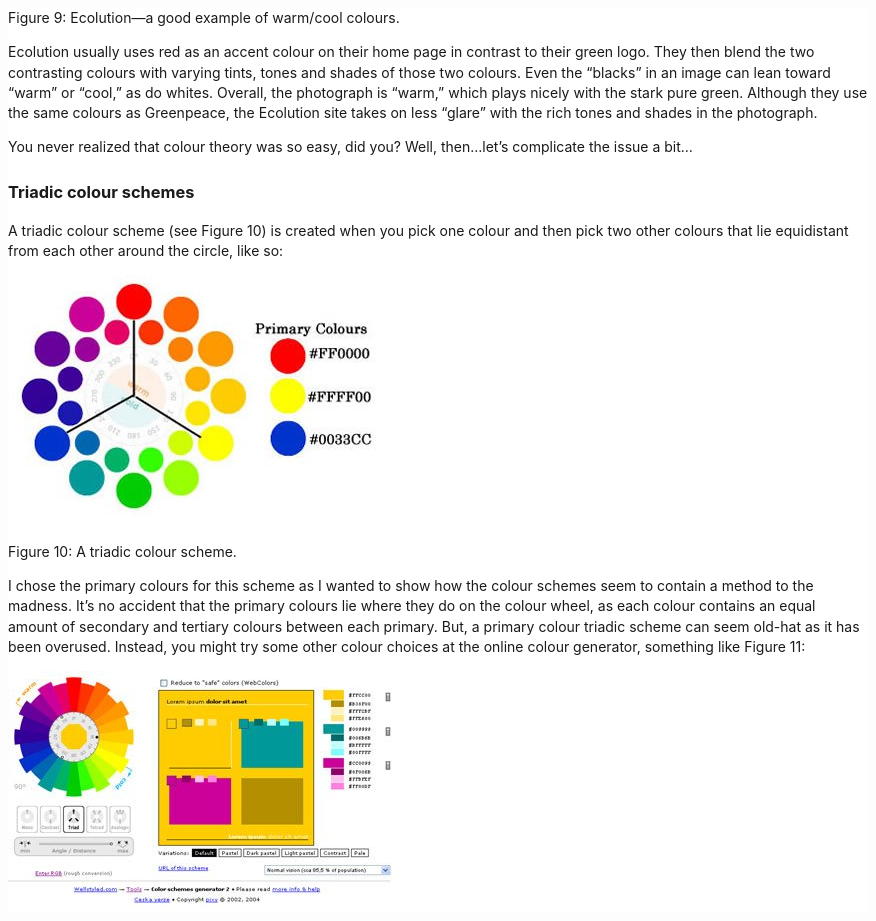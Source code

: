 Figure 9: Ecolution—a good example of warm/cool colours.

Ecolution usually uses red as an accent colour on their home page in contrast to their green logo. They then blend the two contrasting colours with varying tints, tones and shades of those two colours. Even the “blacks” in an image can lean toward “warm” or “cool,” as do whites. Overall, the photograph is “warm,” which plays nicely with the stark pure green. Although they use the same colours as Greenpeace, the Ecolution site takes on less “glare” with the rich tones and shades in the photograph.

You never realized that colour theory was so easy, did you? Well, then…let’s complicate the issue a bit…

### <span>Triadic colour schemes</span>

A triadic colour scheme (see Figure 10) is created when you pick one colour and then pick two other colours that lie equidistant from each other around the circle, like so:

![Triadic colour scheme](/assets/public/e/e5/80000001.jpg)

Figure 10: A triadic colour scheme.

I chose the primary colours for this scheme as I wanted to show how the colour schemes seem to contain a method to the madness. It’s no accident that the primary colours lie where they do on the colour wheel, as each colour contains an equal amount of secondary and tertiary colours between each primary. But, a primary colour triadic scheme can seem old-hat as it has been overused. Instead, you might try some other colour choices at the online colour generator, something like Figure 11:

![Online triadic colour scheme](/assets/public/9/93/90000000.jpg)
